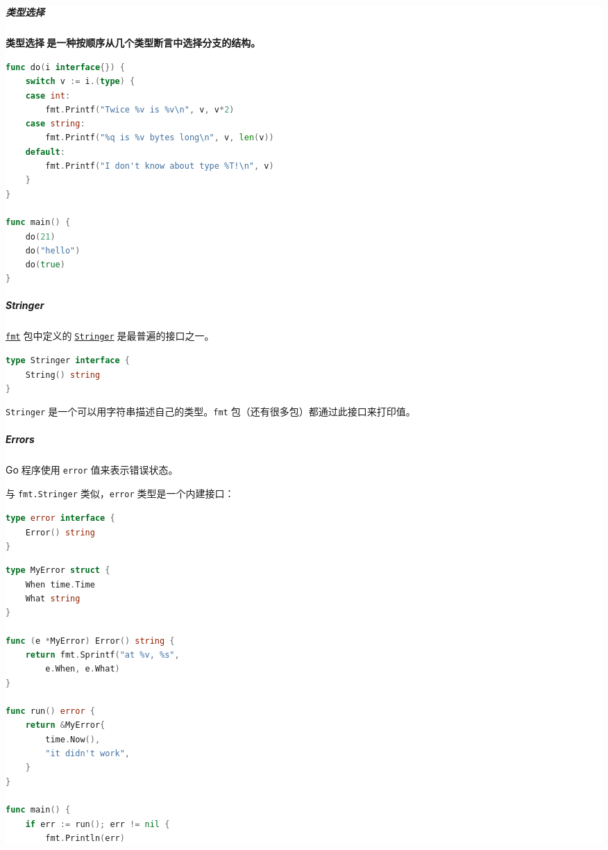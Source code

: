 ##### 类型选择

**类型选择 是一种按顺序从几个类型断言中选择分支的结构。**

```go
func do(i interface{}) {
	switch v := i.(type) {
	case int:
		fmt.Printf("Twice %v is %v\n", v, v*2)
	case string:
		fmt.Printf("%q is %v bytes long\n", v, len(v))
	default:
		fmt.Printf("I don't know about type %T!\n", v)
	}
}

func main() {
	do(21)
	do("hello")
	do(true)
}
```

##### Stringer

[`fmt`](https://go-zh.org/pkg/fmt/) 包中定义的 [`Stringer`](https://go-zh.org/pkg/fmt/#Stringer) 是最普遍的接口之一。

```go
type Stringer interface {
    String() string
}
```

`Stringer` 是一个可以用字符串描述自己的类型。`fmt` 包（还有很多包）都通过此接口来打印值。

##### Errors

Go 程序使用 `error` 值来表示错误状态。

与 `fmt.Stringer` 类似，`error` 类型是一个内建接口：

```go
type error interface {
    Error() string
}
```

```go
type MyError struct {
	When time.Time
	What string
}

func (e *MyError) Error() string {
	return fmt.Sprintf("at %v, %s",
		e.When, e.What)
}

func run() error {
	return &MyError{
		time.Now(),
		"it didn't work",
	}
}

func main() {
	if err := run(); err != nil {
		fmt.Println(err)
```
